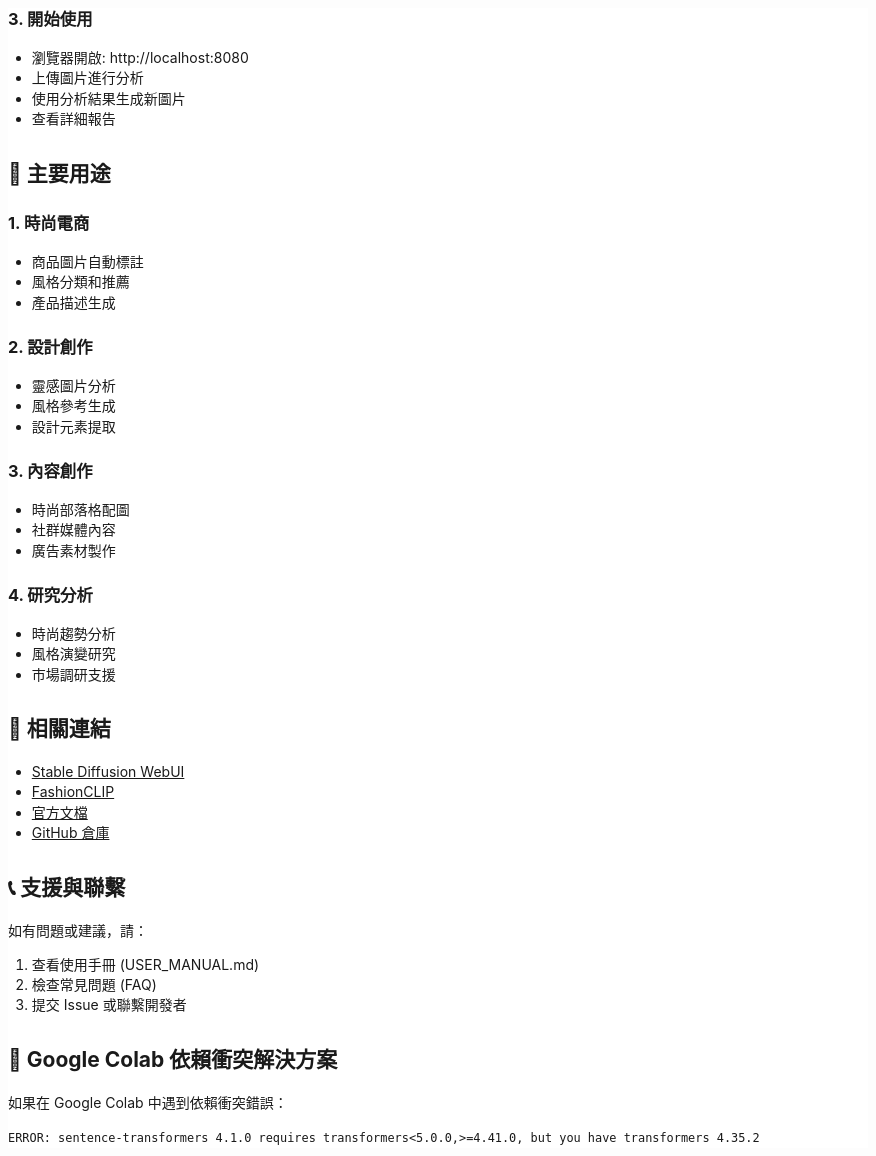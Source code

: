 ### 3. 開始使用
- 瀏覽器開啟: http://localhost:8080
- 上傳圖片進行分析
- 使用分析結果生成新圖片
- 查看詳細報告

## 🎯 主要用途

### 1. 時尚電商
- 商品圖片自動標註
- 風格分類和推薦
- 產品描述生成

### 2. 設計創作
- 靈感圖片分析
- 風格參考生成
- 設計元素提取

### 3. 內容創作
- 時尚部落格配圖
- 社群媒體內容
- 廣告素材製作

### 4. 研究分析
- 時尚趨勢分析
- 風格演變研究
- 市場調研支援

## 🔗 相關連結

- [Stable Diffusion WebUI](https://github.com/AUTOMATIC1111/stable-diffusion-webui)
- [FashionCLIP](https://huggingface.co/patrickjohncyh/fashion-clip)
- [官方文檔](您的文檔連結)
- [GitHub 倉庫](您的GitHub連結)

## 📞 支援與聯繫

如有問題或建議，請：
1. 查看使用手冊 (USER_MANUAL.md)
2. 檢查常見問題 (FAQ)
3. 提交 Issue 或聯繫開發者

## 🔧 Google Colab 依賴衝突解決方案

如果在 Google Colab 中遇到依賴衝突錯誤：
```
ERROR: sentence-transformers 4.1.0 requires transformers<5.0.0,>=4.41.0, but you have transformers 4.35.2
```

